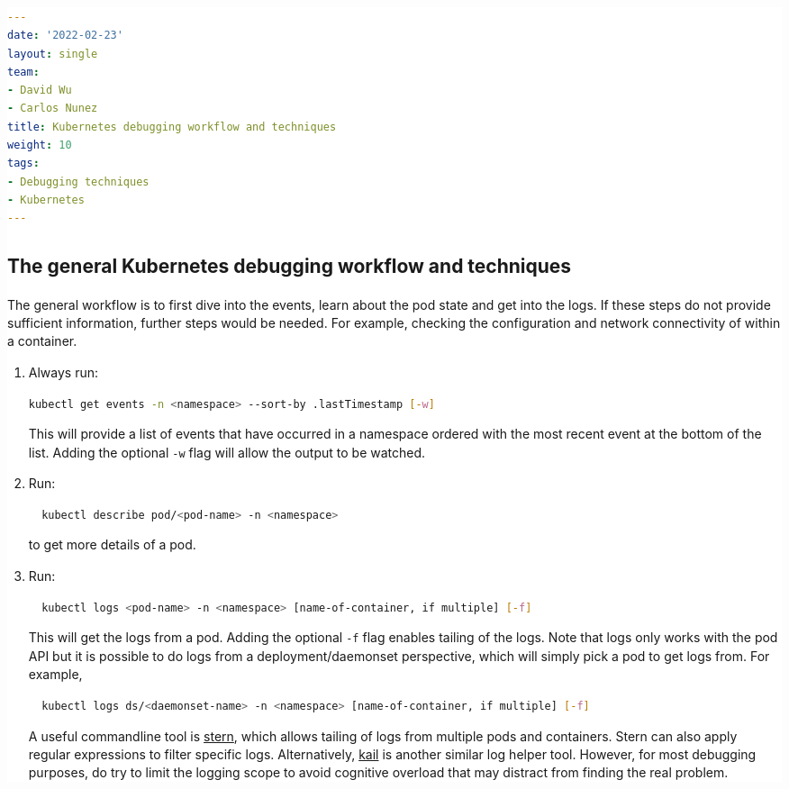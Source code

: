 ```yaml
---
date: '2022-02-23'
layout: single
team:
- David Wu
- Carlos Nunez
title: Kubernetes debugging workflow and techniques
weight: 10
tags:
- Debugging techniques
- Kubernetes
---
```


## The general Kubernetes debugging workflow and techniques
The general workflow is to first dive into the events, learn about the pod state and get into the logs. 
If these steps do not provide sufficient information, further steps would be needed. For example, 
checking the configuration and network connectivity of within a container.

1. Always run:
    ```sh
    kubectl get events -n <namespace> --sort-by .lastTimestamp [-w]
    ```
    
    This will provide a list of events that have occurred in a namespace ordered 
with the most recent event at the bottom of the list. Adding the optional `-w` flag will allow the output to be watched. 

2. Run:
    ```sh
      kubectl describe pod/<pod-name> -n <namespace>
    ```
    to get more details of a pod. 

3. Run:
    ```sh
      kubectl logs <pod-name> -n <namespace> [name-of-container, if multiple] [-f]
    ```

    This will get the logs from a pod. Adding the optional `-f` flag enables 
tailing of the logs.  Note that logs only works with the pod API but it is possible to do logs from a 
deployment/daemonset perspective, which will simply pick a pod to get logs from. For example, 

    ```sh
      kubectl logs ds/<daemonset-name> -n <namespace> [name-of-container, if multiple] [-f]
    ```

    A useful commandline tool is [stern](https://github.com/wercker/stern), 
which allows tailing of logs from multiple pods and containers. Stern can 
also apply regular expressions to filter specific logs. Alternatively,
[kail](https://github.com/boz/kail) is another similar log helper tool. However, 
for most debugging purposes, do try to limit the logging scope to avoid cognitive 
overload that may distract from finding the real problem.  
